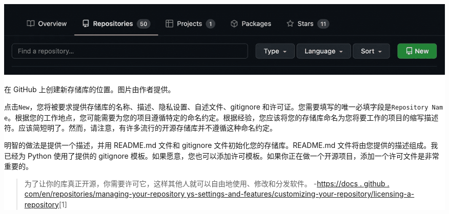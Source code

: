 ![](img/c51b707ba399b979e5d8043784eb5946.png)

在 GitHub 上创建新存储库的位置。图片由作者提供。

点击`New`，您将被要求提供存储库的名称、描述、隐私设置、自述文件、gitignore 和许可证。您需要填写的唯一必填字段是`Repository Name`。根据您的工作地点，您可能需要为您的项目遵循特定的命名约定。根据经验，您应该将您的存储库命名为您将要工作的项目的缩写描述符。应该简短明了。然而，请注意，有许多流行的开源存储库并不遵循这种命名约定。

明智的做法是提供一个描述，并用 README.md 文件和 gitignore 文件初始化您的存储库。README.md 文件将由您提供的描述组成。我已经为 Python 使用了提供的 gitignore 模板。如果愿意，您也可以添加许可模板。如果你正在做一个开源项目，添加一个许可文件是非常重要的。

> 为了让你的库真正开源，你需要许可它，这样其他人就可以自由地使用、修改和分发软件。
> -[https://docs . github . com/en/repositories/managing-your-repository ys-settings-and-features/customizing-your-repository/licensing-a-repository](https://docs.github.com/en/repositories/managing-your-repositorys-settings-and-features/customizing-your-repository/licensing-a-repository)[1]
